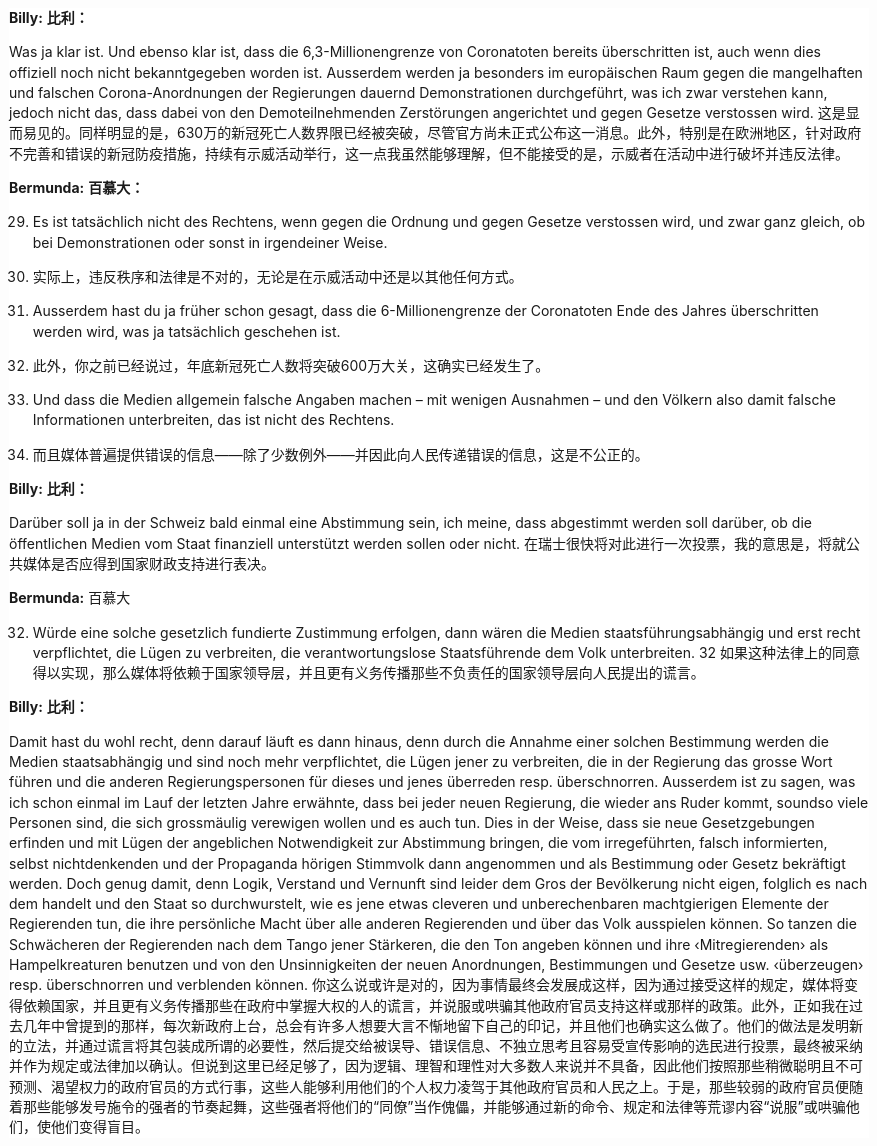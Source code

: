 **Billy:**
**比利：**

Was ja klar ist. Und ebenso klar ist, dass die 6,3-Millionengrenze von Coronatoten bereits überschritten ist, auch wenn dies offiziell noch nicht bekanntgegeben worden ist. Ausserdem werden ja besonders im europäischen Raum gegen die mangelhaften und falschen Corona-Anordnungen der Regierungen dauernd Demonstrationen durchgeführt, was ich zwar verstehen kann, jedoch nicht das, dass dabei von den Demoteilnehmenden Zerstörungen angerichtet und gegen Gesetze verstossen wird.
这是显而易见的。同样明显的是，630万的新冠死亡人数界限已经被突破，尽管官方尚未正式公布这一消息。此外，特别是在欧洲地区，针对政府不完善和错误的新冠防疫措施，持续有示威活动举行，这一点我虽然能够理解，但不能接受的是，示威者在活动中进行破坏并违反法律。

**Bermunda:**
**百慕大：**

29. Es ist tatsächlich nicht des Rechtens, wenn gegen die Ordnung und gegen Gesetze verstossen wird, und zwar ganz gleich, ob bei Demonstrationen oder sonst in irgendeiner Weise.
29. 实际上，违反秩序和法律是不对的，无论是在示威活动中还是以其他任何方式。

30. Ausserdem hast du ja früher schon gesagt, dass die 6-Millionengrenze der Coronatoten Ende des Jahres überschritten werden wird, was ja tatsächlich geschehen ist.
30. 此外，你之前已经说过，年底新冠死亡人数将突破600万大关，这确实已经发生了。

31. Und dass die Medien allgemein falsche Angaben machen – mit wenigen Ausnahmen – und den Völkern also damit falsche Informationen unterbreiten, das ist nicht des Rechtens.
31. 而且媒体普遍提供错误的信息——除了少数例外——并因此向人民传递错误的信息，这是不公正的。

**Billy:**
**比利：**

Darüber soll ja in der Schweiz bald einmal eine Abstimmung sein, ich meine, dass abgestimmt werden soll darüber, ob die öffentlichen Medien vom Staat finanziell unterstützt werden sollen oder nicht.
在瑞士很快将对此进行一次投票，我的意思是，将就公共媒体是否应得到国家财政支持进行表决。

**Bermunda:**
百慕大

32. Würde eine solche gesetzlich fundierte Zustimmung erfolgen, dann wären die Medien staatsführungsabhängig und erst recht verpflichtet, die Lügen zu verbreiten, die verantwortungslose Staatsführende dem Volk unterbreiten.
32 如果这种法律上的同意得以实现，那么媒体将依赖于国家领导层，并且更有义务传播那些不负责任的国家领导层向人民提出的谎言。

**Billy:**
**比利：**

Damit hast du wohl recht, denn darauf läuft es dann hinaus, denn durch die Annahme einer solchen Bestimmung werden die Medien staatsabhängig und sind noch mehr verpflichtet, die Lügen jener zu verbreiten, die in der Regierung das grosse Wort führen und die anderen Regierungspersonen für dieses und jenes überreden resp. überschnorren. Ausserdem ist zu sagen, was ich schon einmal im Lauf der letzten Jahre erwähnte, dass bei jeder neuen Regierung, die wieder ans Ruder kommt, soundso viele Personen sind, die sich grossmäulig verewigen wollen und es auch tun. Dies in der Weise, dass sie neue Gesetzgebungen erfinden und mit Lügen der angeblichen Notwendigkeit zur Abstimmung bringen, die vom irregeführten, falsch informierten, selbst nichtdenkenden und der Propaganda hörigen Stimmvolk dann angenommen und als Bestimmung oder Gesetz bekräftigt werden. Doch genug damit, denn Logik, Verstand und Vernunft sind leider dem Gros der Bevölkerung nicht eigen, folglich es nach dem handelt und den Staat so durchwurstelt, wie es jene etwas cleveren und unberechenbaren machtgierigen Elemente der Regierenden tun, die ihre persönliche Macht über alle anderen Regierenden und über das Volk ausspielen können. So tanzen die Schwächeren der Regierenden nach dem Tango jener Stärkeren, die den Ton angeben können und ihre ‹Mitregierenden› als Hampelkreaturen benutzen und von den Unsinnigkeiten der neuen Anordnungen, Bestimmungen und Gesetze usw. ‹überzeugen› resp. überschnorren und verblenden können.
你这么说或许是对的，因为事情最终会发展成这样，因为通过接受这样的规定，媒体将变得依赖国家，并且更有义务传播那些在政府中掌握大权的人的谎言，并说服或哄骗其他政府官员支持这样或那样的政策。此外，正如我在过去几年中曾提到的那样，每次新政府上台，总会有许多人想要大言不惭地留下自己的印记，并且他们也确实这么做了。他们的做法是发明新的立法，并通过谎言将其包装成所谓的必要性，然后提交给被误导、错误信息、不独立思考且容易受宣传影响的选民进行投票，最终被采纳并作为规定或法律加以确认。但说到这里已经足够了，因为逻辑、理智和理性对大多数人来说并不具备，因此他们按照那些稍微聪明且不可预测、渴望权力的政府官员的方式行事，这些人能够利用他们的个人权力凌驾于其他政府官员和人民之上。于是，那些较弱的政府官员便随着那些能够发号施令的强者的节奏起舞，这些强者将他们的“同僚”当作傀儡，并能够通过新的命令、规定和法律等荒谬内容“说服”或哄骗他们，使他们变得盲目。
